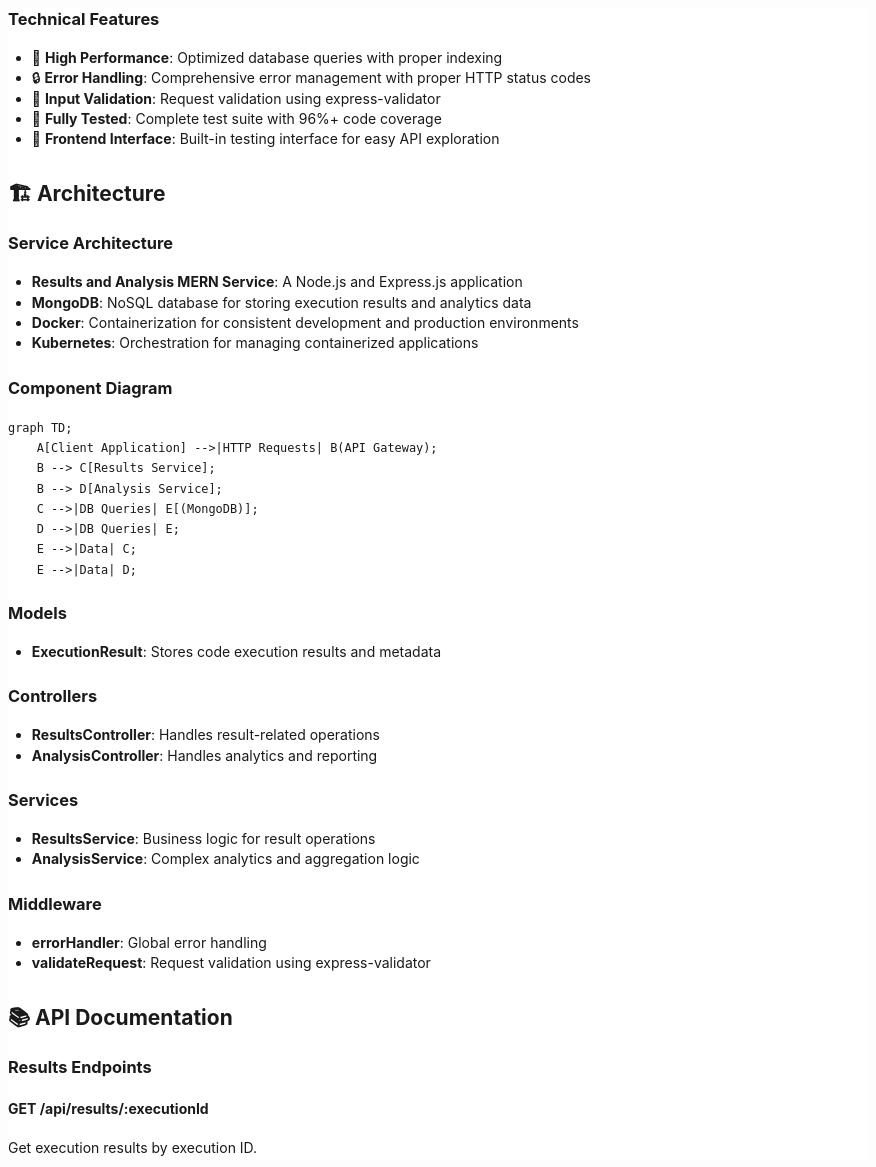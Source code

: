 ### Technical Features
- 🚀 **High Performance**: Optimized database queries with proper indexing
- 🔒 **Error Handling**: Comprehensive error management with proper HTTP status codes
- 📝 **Input Validation**: Request validation using express-validator
- 🧪 **Fully Tested**: Complete test suite with 96%+ code coverage
- 🎨 **Frontend Interface**: Built-in testing interface for easy API exploration

## 🏗️ Architecture

### Service Architecture
- **Results and Analysis MERN Service**: A Node.js and Express.js application
- **MongoDB**: NoSQL database for storing execution results and analytics data
- **Docker**: Containerization for consistent development and production environments
- **Kubernetes**: Orchestration for managing containerized applications

### Component Diagram
```mermaid
graph TD;
    A[Client Application] -->|HTTP Requests| B(API Gateway);
    B --> C[Results Service];
    B --> D[Analysis Service];
    C -->|DB Queries| E[(MongoDB)];
    D -->|DB Queries| E;
    E -->|Data| C;
    E -->|Data| D;
```

### Models
- **ExecutionResult**: Stores code execution results and metadata

### Controllers
- **ResultsController**: Handles result-related operations
- **AnalysisController**: Handles analytics and reporting

### Services
- **ResultsService**: Business logic for result operations
- **AnalysisService**: Complex analytics and aggregation logic

### Middleware
- **errorHandler**: Global error handling
- **validateRequest**: Request validation using express-validator

## 📚 API Documentation

### Results Endpoints

#### GET /api/results/:executionId
Get execution results by execution ID.

